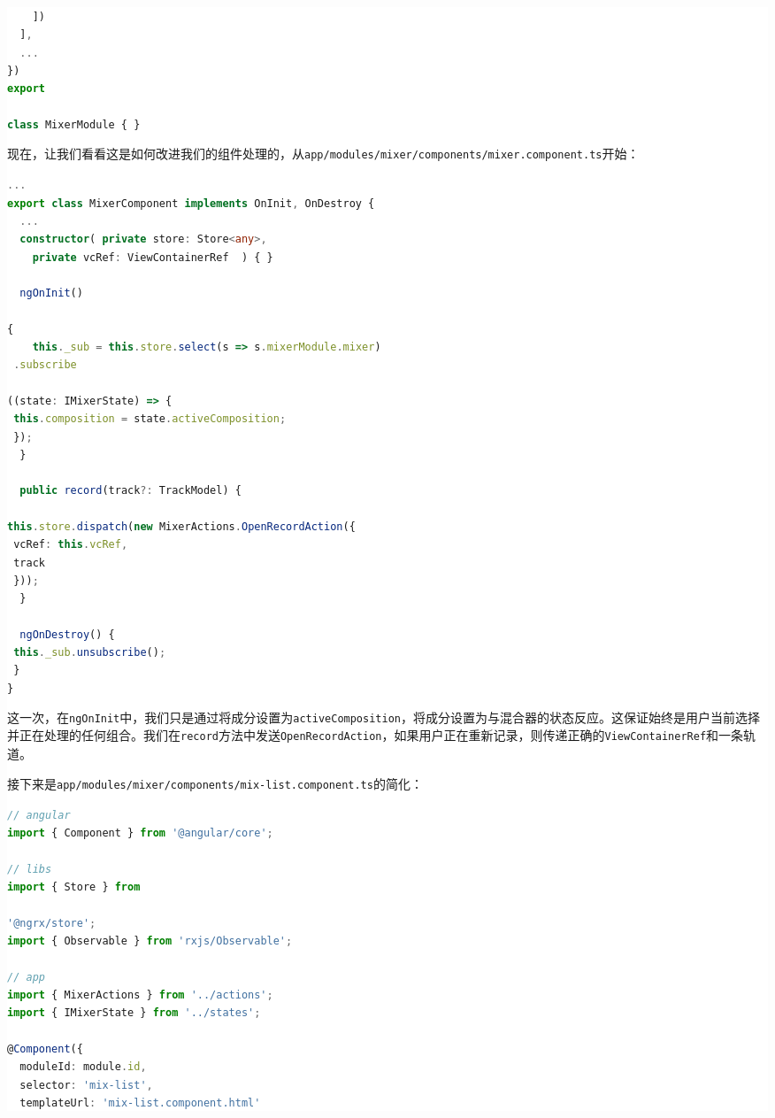 ```ts
    ])
  ],
  ...
})
export 

class MixerModule { }
```

现在，让我们看看这是如何改进我们的组件处理的，从`app/modules/mixer/components/mixer.component.ts`开始：

```ts
...
export class MixerComponent implements OnInit, OnDestroy {
  ...
  constructor( private store: Store<any>,
    private vcRef: ViewContainerRef  ) { }

  ngOnInit() 

{
    this._sub = this.store.select(s => s.mixerModule.mixer)
 .subscribe

((state: IMixerState) => {
 this.composition = state.activeComposition;
 });
  }

  public record(track?: TrackModel) {

this.store.dispatch(new MixerActions.OpenRecordAction({
 vcRef: this.vcRef,
 track
 }));
  }

  ngOnDestroy() {
 this._sub.unsubscribe();
 }
}
```

这一次，在`ngOnInit`中，我们只是通过将成分设置为`activeComposition`，将成分设置为与混合器的状态反应。这保证始终是用户当前选择并正在处理的任何组合。我们在`record`方法中发送`OpenRecordAction`，如果用户正在重新记录，则传递正确的`ViewContainerRef`和一条轨道。

接下来是`app/modules/mixer/components/mix-list.component.ts`的简化：

```ts
// angular
import { Component } from '@angular/core';

// libs
import { Store } from 

'@ngrx/store';
import { Observable } from 'rxjs/Observable';

// app
import { MixerActions } from '../actions';
import { IMixerState } from '../states';

@Component({
  moduleId: module.id,
  selector: 'mix-list',
  templateUrl: 'mix-list.component.html'
```
